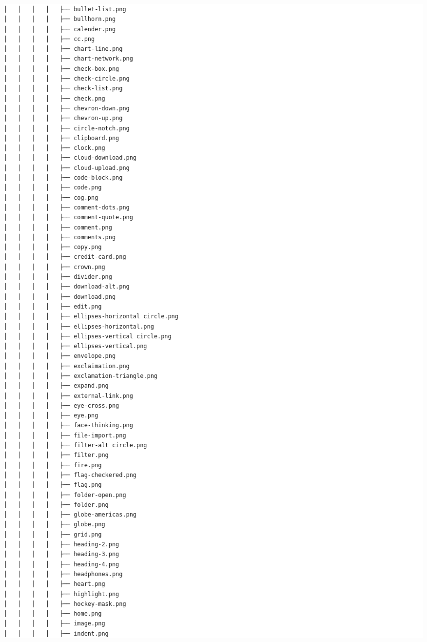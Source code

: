     │   │   │   │   ├── bullet-list.png
    │   │   │   │   ├── bullhorn.png
    │   │   │   │   ├── calender.png
    │   │   │   │   ├── cc.png
    │   │   │   │   ├── chart-line.png
    │   │   │   │   ├── chart-network.png
    │   │   │   │   ├── check-box.png
    │   │   │   │   ├── check-circle.png
    │   │   │   │   ├── check-list.png
    │   │   │   │   ├── check.png
    │   │   │   │   ├── chevron-down.png
    │   │   │   │   ├── chevron-up.png
    │   │   │   │   ├── circle-notch.png
    │   │   │   │   ├── clipboard.png
    │   │   │   │   ├── clock.png
    │   │   │   │   ├── cloud-download.png
    │   │   │   │   ├── cloud-upload.png
    │   │   │   │   ├── code-block.png
    │   │   │   │   ├── code.png
    │   │   │   │   ├── cog.png
    │   │   │   │   ├── comment-dots.png
    │   │   │   │   ├── comment-quote.png
    │   │   │   │   ├── comment.png
    │   │   │   │   ├── comments.png
    │   │   │   │   ├── copy.png
    │   │   │   │   ├── credit-card.png
    │   │   │   │   ├── crown.png
    │   │   │   │   ├── divider.png
    │   │   │   │   ├── download-alt.png
    │   │   │   │   ├── download.png
    │   │   │   │   ├── edit.png
    │   │   │   │   ├── ellipses-horizontal circle.png
    │   │   │   │   ├── ellipses-horizontal.png
    │   │   │   │   ├── ellipses-vertical circle.png
    │   │   │   │   ├── ellipses-vertical.png
    │   │   │   │   ├── envelope.png
    │   │   │   │   ├── exclaimation.png
    │   │   │   │   ├── exclamation-triangle.png
    │   │   │   │   ├── expand.png
    │   │   │   │   ├── external-link.png
    │   │   │   │   ├── eye-cross.png
    │   │   │   │   ├── eye.png
    │   │   │   │   ├── face-thinking.png
    │   │   │   │   ├── file-import.png
    │   │   │   │   ├── filter-alt circle.png
    │   │   │   │   ├── filter.png
    │   │   │   │   ├── fire.png
    │   │   │   │   ├── flag-checkered.png
    │   │   │   │   ├── flag.png
    │   │   │   │   ├── folder-open.png
    │   │   │   │   ├── folder.png
    │   │   │   │   ├── globe-americas.png
    │   │   │   │   ├── globe.png
    │   │   │   │   ├── grid.png
    │   │   │   │   ├── heading-2.png
    │   │   │   │   ├── heading-3.png
    │   │   │   │   ├── heading-4.png
    │   │   │   │   ├── headphones.png
    │   │   │   │   ├── heart.png
    │   │   │   │   ├── highlight.png
    │   │   │   │   ├── hockey-mask.png
    │   │   │   │   ├── home.png
    │   │   │   │   ├── image.png
    │   │   │   │   ├── indent.png